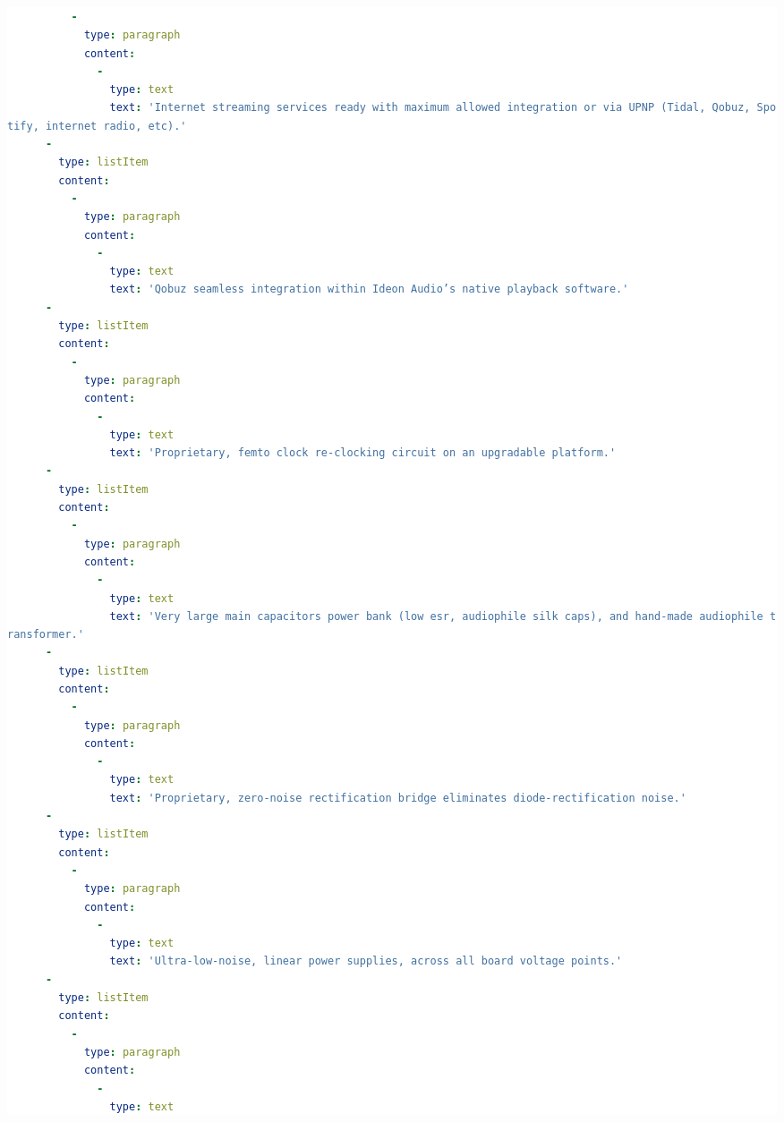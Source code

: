 ```yaml
          -
            type: paragraph
            content:
              -
                type: text
                text: 'Internet streaming services ready with maximum allowed integration or via UPNP (Tidal, Qobuz, Spotify, internet radio, etc).'
      -
        type: listItem
        content:
          -
            type: paragraph
            content:
              -
                type: text
                text: 'Qobuz seamless integration within Ideon Audio’s native playback software.'
      -
        type: listItem
        content:
          -
            type: paragraph
            content:
              -
                type: text
                text: 'Proprietary, femto clock re-clocking circuit on an upgradable platform.'
      -
        type: listItem
        content:
          -
            type: paragraph
            content:
              -
                type: text
                text: 'Very large main capacitors power bank (low esr, audiophile silk caps), and hand-made audiophile transformer.'
      -
        type: listItem
        content:
          -
            type: paragraph
            content:
              -
                type: text
                text: 'Proprietary, zero-noise rectification bridge eliminates diode-rectification noise.'
      -
        type: listItem
        content:
          -
            type: paragraph
            content:
              -
                type: text
                text: 'Ultra-low-noise, linear power supplies, across all board voltage points.'
      -
        type: listItem
        content:
          -
            type: paragraph
            content:
              -
                type: text
```